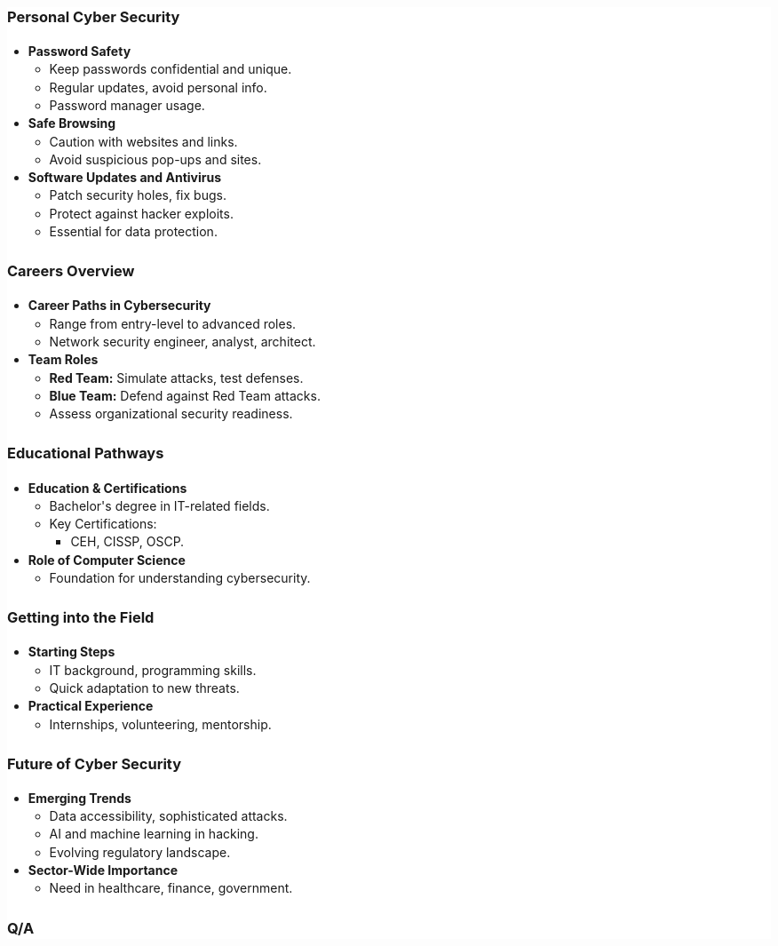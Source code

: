 ### Personal Cyber Security

- **Password Safety**
    - Keep passwords confidential and unique.
    - Regular updates, avoid personal info.
    - Password manager usage.
- **Safe Browsing**
    - Caution with websites and links.
    - Avoid suspicious pop-ups and sites.
- **Software Updates and Antivirus**
    - Patch security holes, fix bugs.
    - Protect against hacker exploits.
    - Essential for data protection.

### Careers Overview

- **Career Paths in Cybersecurity**
    - Range from entry-level to advanced roles.
    - Network security engineer, analyst, architect.
- **Team Roles**
    - **Red Team:** Simulate attacks, test defenses.
    - **Blue Team:** Defend against Red Team attacks.
    - Assess organizational security readiness.

### Educational Pathways

- **Education & Certifications**
    - Bachelor's degree in IT-related fields.
    - Key Certifications:
        - CEH, CISSP, OSCP.
- **Role of Computer Science**
    - Foundation for understanding cybersecurity.

### Getting into the Field

- **Starting Steps**
    - IT background, programming skills.
    - Quick adaptation to new threats.
- **Practical Experience**
    - Internships, volunteering, mentorship.

### Future of Cyber Security

- **Emerging Trends**
    - Data accessibility, sophisticated attacks.
    - AI and machine learning in hacking.
    - Evolving regulatory landscape.
- **Sector-Wide Importance**
    - Need in healthcare, finance, government.

### Q/A
